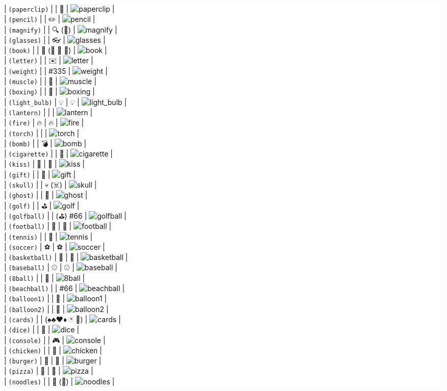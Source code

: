 | `(paperclip)`	| 	| 📎	| ![paperclip](https://rawgit.com/Crissov/original-emoji/master/viber/png/paperclip.png)	|  
| `(pencil)`	| 	| ✏️	| ![pencil](https://rawgit.com/Crissov/original-emoji/master/viber/png/pencil.png)	|  
| `(magnify)`	| 	| 🔍 (🔎)	| ![magnify](https://rawgit.com/Crissov/original-emoji/master/viber/png/magnify.png)	|  
| `(glasses)`	| 	| 👓	| ![glasses](https://rawgit.com/Crissov/original-emoji/master/viber/png/glasses.png)	|  
| `(book)`	| 	| 📘 (📕 📗 📙)	| ![book](https://rawgit.com/Crissov/original-emoji/master/viber/png/book.png)	|  
| `(letter)`	| 	| ✉️	| ![letter](https://rawgit.com/Crissov/original-emoji/master/viber/png/letter.png)	|  
| `(weight)`	| 	| #335 	| ![weight](https://rawgit.com/Crissov/original-emoji/master/viber/png/weight.png)	|  
| `(muscle)`	| 	| 💪	| ![muscle](https://rawgit.com/Crissov/original-emoji/master/viber/png/muscle.png)	|  
| `(boxing)`	| 	| 🥊	| ![boxing](https://rawgit.com/Crissov/original-emoji/master/viber/png/boxing.png)	|  
| `(light_bulb)`	| 💡	| 💡	| ![light_bulb](https://rawgit.com/Crissov/original-emoji/master/viber/png/light_bulb.png)	|  
| `(lantern)`	| 	| 	| ![lantern](https://rawgit.com/Crissov/original-emoji/master/viber/png/lantern.png)	|  
| `(fire)`	| 🔥	| 🔥	| ![fire](https://rawgit.com/Crissov/original-emoji/master/viber/png/fire.png)	|  
| `(torch)`	| 	| 	| ![torch](https://rawgit.com/Crissov/original-emoji/master/viber/png/torch.png)	|  
| `(bomb)`	| 	| 💣	| ![bomb](https://rawgit.com/Crissov/original-emoji/master/viber/png/bomb.png)	|  
| `(cigarette)`	| 	| 🚬	| ![cigarette](https://rawgit.com/Crissov/original-emoji/master/viber/png/cigarette.png)	|  
| `(kiss)`	| 💋	| 💋	| ![kiss](https://rawgit.com/Crissov/original-emoji/master/viber/png/kiss.png)	|  
| `(gift)`	| 	| 🎁	| ![gift](https://rawgit.com/Crissov/original-emoji/master/viber/png/gift.png)	|  
| `(skull)`	| 	| 💀 (☠️)	| ![skull](https://rawgit.com/Crissov/original-emoji/master/viber/png/skull.png)	|  
| `(ghost)`	| 	| 👻	| ![ghost](https://rawgit.com/Crissov/original-emoji/master/viber/png/ghost.png)	|  
| `(golf)`	| 	| ⛳	| ![golf](https://rawgit.com/Crissov/original-emoji/master/viber/png/golf.png)	|  
| `(golfball)`	| 	| (⛳) #66 	| ![golfball](https://rawgit.com/Crissov/original-emoji/master/viber/png/golfball.png)	|  
| `(football)`	| 🏈	| 🏈	| ![football](https://rawgit.com/Crissov/original-emoji/master/viber/png/football.png)	|  
| `(tennis)`	| 	| 🎾	| ![tennis](https://rawgit.com/Crissov/original-emoji/master/viber/png/tennis.png)	|  
| `(soccer)`	| ⚽	| ⚽	| ![soccer](https://rawgit.com/Crissov/original-emoji/master/viber/png/soccer.png)	|  
| `(basketball)`	| 🏀	| 🏀	| ![basketball](https://rawgit.com/Crissov/original-emoji/master/viber/png/basketball.png)	|  
| `(baseball)`	| ⚾	| ⚾	| ![baseball](https://rawgit.com/Crissov/original-emoji/master/viber/png/baseball.png)	|  
| `(8ball)`	| 	| 🎱	| ![8ball](https://rawgit.com/Crissov/original-emoji/master/viber/png/8ball.png)	|  
| `(beachball)`	| 	| #66 	| ![beachball](https://rawgit.com/Crissov/original-emoji/master/viber/png/beachball.png)	|  
| `(balloon1)`	| 	| 🎈	| ![balloon1](https://rawgit.com/Crissov/original-emoji/master/viber/png/balloon1.png)	|  
| `(balloon2)`	| 	| 🎈	| ![balloon2](https://rawgit.com/Crissov/original-emoji/master/viber/png/balloon2.png)	|  
| `(cards)`	| 	| (♠️♣️♥️♦️ 🃏 🎴)	| ![cards](https://rawgit.com/Crissov/original-emoji/master/viber/png/cards.png)	|  
| `(dice)`	| 	| 🎲	| ![dice](https://rawgit.com/Crissov/original-emoji/master/viber/png/dice.png)	|  
| `(console)`	| 	| 🎮	| ![console](https://rawgit.com/Crissov/original-emoji/master/viber/png/console.png)	|  
| `(chicken)`	| 	| 🍗	| ![chicken](https://rawgit.com/Crissov/original-emoji/master/viber/png/chicken.png)	|  
| `(burger)`	| 🍔	| 🍔	| ![burger](https://rawgit.com/Crissov/original-emoji/master/viber/png/burger.png)	|  
| `(pizza)`	| 🍕	| 🍕	| ![pizza](https://rawgit.com/Crissov/original-emoji/master/viber/png/pizza.png)	|  
| `(noodles)`	| 	| 🍜 (🍝)	| ![noodles](https://rawgit.com/Crissov/original-emoji/master/viber/png/noodles.png)	|  